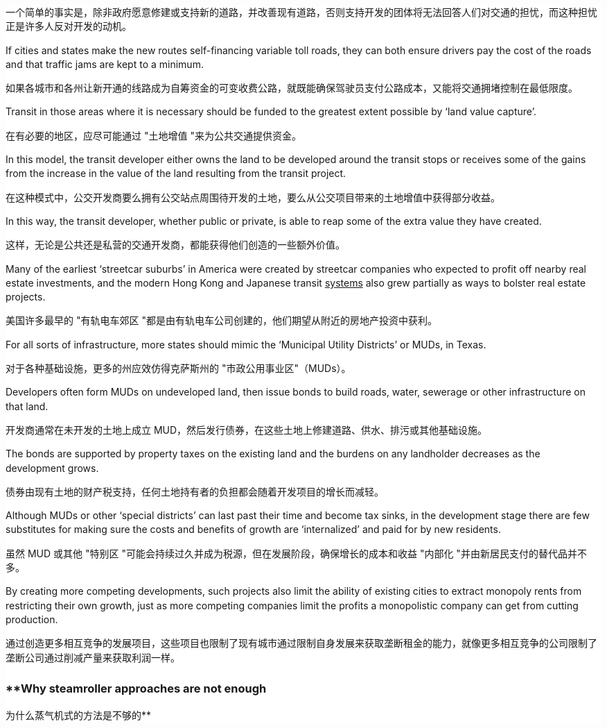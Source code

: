 一个简单的事实是，除非政府愿意修建或支持新的道路，并改善现有道路，否则支持开发的团体将无法回答人们对交通的担忧，而这种担忧正是许多人反对开发的动机。  

If cities and states make the new routes self-financing variable toll roads, they can both ensure drivers pay the cost of the roads and that traffic jams are kept to a minimum.   

如果各城市和各州让新开通的线路成为自筹资金的可变收费公路，就既能确保驾驶员支付公路成本，又能将交通拥堵控制在最低限度。

Transit in those areas where it is necessary should be funded to the greatest extent possible by ‘land value capture’.  

在有必要的地区，应尽可能通过 "土地增值 "来为公共交通提供资金。  

In this model, the transit developer either owns the land to be developed around the transit stops or receives some of the gains from the increase in the value of the land resulting from the transit project.  

在这种模式中，公交开发商要么拥有公交站点周围待开发的土地，要么从公交项目带来的土地增值中获得部分收益。  

In this way, the transit developer, whether public or private, is able to reap some of the extra value they have created.  

这样，无论是公共还是私营的交通开发商，都能获得他们创造的一些额外价值。  

Many of the earliest ‘streetcar suburbs’ in America were created by streetcar companies who expected to profit off nearby real estate investments, and the modern Hong Kong and Japanese transit [systems](https://www.lincolninst.edu/publications/conference-papers/transit-value-capture) also grew partially as ways to bolster real estate projects.   

美国许多最早的 "有轨电车郊区 "都是由有轨电车公司创建的，他们期望从附近的房地产投资中获利。

For all sorts of infrastructure, more states should mimic the ‘Municipal Utility Districts’ or MUDs, in Texas.  

对于各种基础设施，更多的州应效仿得克萨斯州的 "市政公用事业区"（MUDs）。  

Developers often form MUDs on undeveloped land, then issue bonds to build roads, water, sewerage or other infrastructure on that land.  

开发商通常在未开发的土地上成立 MUD，然后发行债券，在这些土地上修建道路、供水、排污或其他基础设施。  

The bonds are supported by property taxes on the existing land and the burdens on any landholder decreases as the development grows.  

债券由现有土地的财产税支持，任何土地持有者的负担都会随着开发项目的增长而减轻。  

Although MUDs or other ‘special districts’ can last past their time and become tax sinks, in the development stage there are few substitutes for making sure the costs and benefits of growth are ‘internalized’ and paid for by new residents.  

虽然 MUD 或其他 "特别区 "可能会持续过久并成为税源，但在发展阶段，确保增长的成本和收益 "内部化 "并由新居民支付的替代品并不多。  

By creating more competing developments, such projects also limit the ability of existing cities to extract monopoly rents from restricting their own growth, just as more competing companies limit the profits a monopolistic company can get from cutting production.  

通过创造更多相互竞争的发展项目，这些项目也限制了现有城市通过限制自身发展来获取垄断租金的能力，就像更多相互竞争的公司限制了垄断公司通过削减产量来获取利润一样。

### **Why steamroller approaches are not enough  

为什么蒸气机式的方法是不够的**
